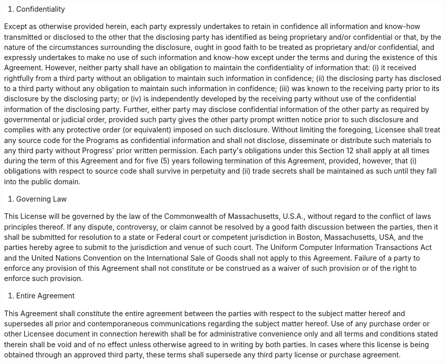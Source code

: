 1. Confidentiality

Except as otherwise provided herein, each party expressly undertakes to
retain in confidence all information and know-how transmitted or
disclosed to the other that the disclosing party has identified as being
proprietary and/or confidential or that, by the nature of the
circumstances surrounding the disclosure, ought in good faith to be
treated as proprietary and/or confidential, and expressly undertakes to
make no use of such information and know-how except under the terms and
during the existence of this Agreement. However, neither party shall
have an obligation to maintain the confidentiality of information that:
(i) it received rightfully from a third party without an obligation to
maintain such information in confidence; (ii) the disclosing party has
disclosed to a third party without any obligation to maintain such
information in confidence; (iii) was known to the receiving party prior
to its disclosure by the disclosing party; or (iv) is independently
developed by the receiving party without use of the confidential
information of the disclosing party. Further, either party may disclose
confidential information of the other party as required by governmental
or judicial order, provided such party gives the other party prompt
written notice prior to such disclosure and complies with any protective
order (or equivalent) imposed on such disclosure. Without limiting the
foregoing, Licensee shall treat any source code for the Programs as
confidential information and shall not disclose, disseminate or
distribute such materials to any third party without Progress' prior
written permission. Each party's obligations under this Section 12 shall
apply at all times during the term of this Agreement and for five (5)
years following termination of this Agreement, provided, however, that
(i) obligations with respect to source code shall survive in perpetuity
and (ii) trade secrets shall be maintained as such until they fall into
the public domain.

1. Governing Law

This License will be governed by the law of the Commonwealth of
Massachusetts, U.S.A., without regard to the conflict of laws principles
thereof. If any dispute, controversy, or claim cannot be resolved by a
good faith discussion between the parties, then it shall be submitted
for resolution to a state or Federal court or competent jurisdiction in
Boston, Massachusetts, USA, and the parties hereby agree to submit to
the jurisdiction and venue of such court. The Uniform Computer
Information Transactions Act and the United Nations Convention on the
International Sale of Goods shall not apply to this Agreement. Failure
of a party to enforce any provision of this Agreement shall not
constitute or be construed as a waiver of such provision or of the right
to enforce such provision.

1. Entire Agreement

This Agreement shall constitute the entire agreement between the parties
with respect to the subject matter hereof and supersedes all prior and
contemporaneous communications regarding the subject matter hereof. Use
of any purchase order or other Licensee document in connection herewith
shall be for administrative convenience only and all terms and
conditions stated therein shall be void and of no effect unless
otherwise agreed to in writing by both parties. In cases where this
license is being obtained through an approved third party, these terms
shall supersede any third party license or purchase agreement.
